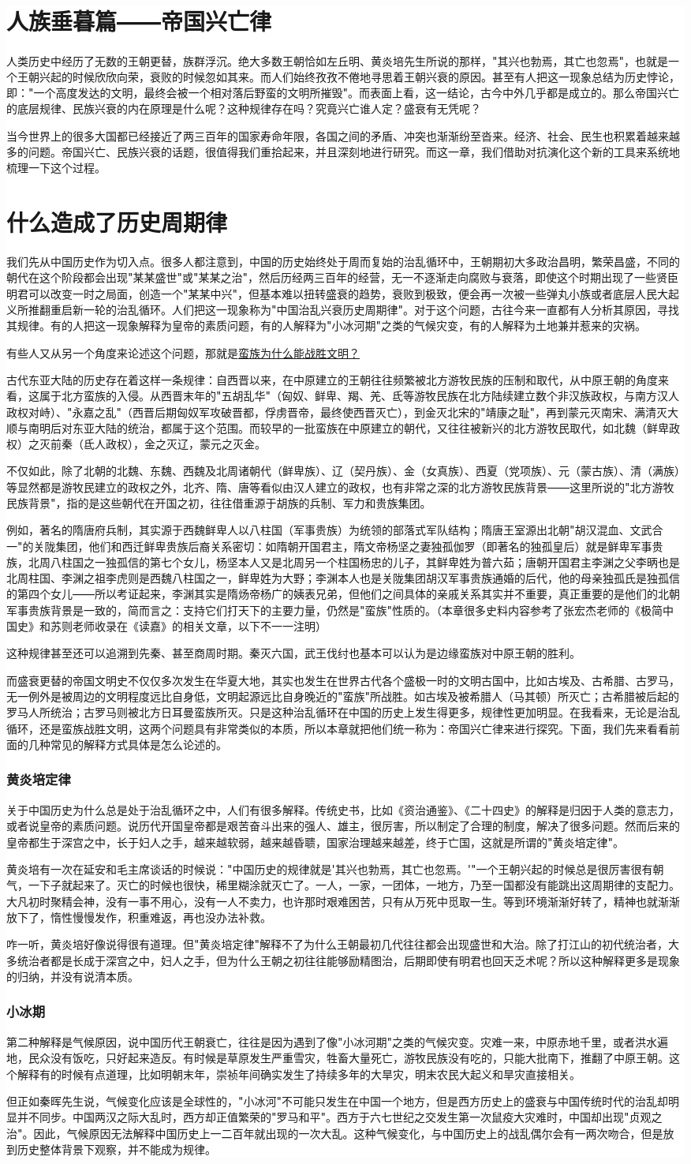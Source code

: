 # 人族垂暮篇——帝国兴亡律

人类历史中经历了无数的王朝更替，族群浮沉。绝大多数王朝恰如左丘明、黄炎培先生所说的那样，"其兴也勃焉，其亡也忽焉"，也就是一个王朝兴起的时候欣欣向荣，衰败的时候忽如其来。而人们始终孜孜不倦地寻思着王朝兴衰的原因。甚至有人把这一现象总结为历史悖论，即："一个高度发达的文明，最终会被一个相对落后野蛮的文明所摧毁"。而表面上看，这一结论，古今中外几乎都是成立的。那么帝国兴亡的底层规律、民族兴衰的内在原理是什么呢？这种规律存在吗？究竟兴亡谁人定？盛衰有无凭呢？

当今世界上的很多大国都已经接近了两三百年的国家寿命年限，各国之间的矛盾、冲突也渐渐纷至沓来。经济、社会、民生也积累着越来越多的问题。帝国兴亡、民族兴衰的话题，很值得我们重拾起来，并且深刻地进行研究。而这一章，我们借助对抗演化这个新的工具来系统地梳理一下这个过程。

# 什么造成了历史周期律

我们先从中国历史作为切入点。很多人都注意到，中国的历史始终处于周而复始的治乱循环中，王朝期初大多政治昌明，繁荣昌盛，不同的朝代在这个阶段都会出现"某某盛世"或"某某之治"，然后历经两三百年的经营，无一不逐渐走向腐败与衰落，即使这个时期出现了一些贤臣明君可以改变一时之局面，创造一个"某某中兴"，但基本难以扭转盛衰的趋势，衰败到极致，便会再一次被一些弹丸小族或者底层人民大起义所推翻重启新一轮的治乱循环。人们把这一现象称为"中国治乱兴衰历史周期律\"。对于这个问题，古往今来一直都有人分析其原因，寻找其规律。有的人把这一现象解释为皇帝的素质问题，有的人解释为"小冰河期"之类的气候灾变，有的人解释为土地兼并惹来的灾祸。

有些人又从另一个角度来论述这个问题，那就是[蛮族为什么能战胜文明？]()

古代东亚大陆的历史存在着这样一条规律：自西晋以来，在中原建立的王朝往往频繁被北方游牧民族的压制和取代，从中原王朝的角度来看，这属于北方蛮族的入侵。从西晋末年的"五胡乱华"（匈奴、鲜卑、羯、羌、氐等游牧民族在北方陆续建立数个非汉族政权，与南方汉人政权对峙）、"永嘉之乱"（西晋后期匈奴军攻破晋都，俘虏晋帝，最终使西晋灭亡），到金灭北宋的"靖康之耻"，再到蒙元灭南宋、满清灭大顺与南明后对东亚大陆的统治，都属于这个范围。而较早的一批蛮族在中原建立的朝代，又往往被新兴的北方游牧民取代，如北魏（鲜卑政权）之灭前秦（氐人政权），金之灭辽，蒙元之灭金。

不仅如此，除了北朝的北魏、东魏、西魏及北周诸朝代（鲜卑族）、辽（契丹族）、金（女真族）、西夏（党项族）、元（蒙古族）、清（满族）等显然都是游牧民建立的政权之外，北齐、隋、唐等看似由汉人建立的政权，也有非常之深的北方游牧民族背景——这里所说的"北方游牧民族背景"，指的是这些朝代在开国之初，往往借重源于胡族的兵制、军力和贵族集团。

例如，著名的隋唐府兵制，其实源于西魏鲜卑人以八柱国（军事贵族）为统领的部落式军队结构；隋唐王室源出北朝"胡汉混血、文武合一"的关陇集团，他们和西迁鲜卑贵族后裔关系密切：如隋朝开国君主，隋文帝杨坚之妻独孤伽罗（即著名的独孤皇后）就是鲜卑军事贵族，北周八柱国之一独孤信的第七个女儿，杨坚本人又是北周另一个柱国杨忠的儿子，其鲜卑姓为普六茹；唐朝开国君主李渊之父李昞也是北周柱国、李渊之祖李虎则是西魏八柱国之一，鲜卑姓为大野；李渊本人也是关陇集团胡汉军事贵族通婚的后代，他的母亲独孤氏是独孤信的第四个女儿——所以考证起来，李渊其实是隋炀帝杨广的姨表兄弟，但他们之间具体的亲戚关系其实并不重要，真正重要的是他们的北朝军事贵族背景是一致的，简而言之：支持它们打天下的主要力量，仍然是"蛮族"性质的。（本章很多史料内容参考了张宏杰老师的《极简中国史》和苏则老师收录在《读嘉》的相关文章，以下不一一注明）

这种规律甚至还可以追溯到先秦、甚至商周时期。秦灭六国，武王伐纣也基本可以认为是边缘蛮族对中原王朝的胜利。

而盛衰更替的帝国文明史不仅仅多次发生在华夏大地，其实也发生在世界古代各个盛极一时的文明古国中，比如古埃及、古希腊、古罗马，无一例外是被周边的文明程度远比自身低，文明起源远比自身晚近的"蛮族"所战胜。如古埃及被希腊人（马其顿）所灭亡；古希腊被后起的罗马人所统治；古罗马则被北方日耳曼蛮族所灭。只是这种治乱循环在中国的历史上发生得更多，规律性更加明显。在我看来，无论是治乱循环，还是蛮族战胜文明，这两个问题具有非常类似的本质，所以本章就把他们统一称为：帝国兴亡律来进行探究。下面，我们先来看看前面的几种常见的解释方式具体是怎么论述的。

### 黄炎培定律

关于中国历史为什么总是处于治乱循环之中，人们有很多解释。传统史书，比如《资治通鉴》、《二十四史》的解释是归因于人类的意志力，或者说皇帝的素质问题。说历代开国皇帝都是艰苦奋斗出来的强人、雄主，很厉害，所以制定了合理的制度，解决了很多问题。然而后来的皇帝都生于深宫之中，长于妇人之手，越来越软弱，越来越昏聩，国家治理越来越差，终于亡国，这就是所谓的"黄炎培定律"。

黄炎培有一次在延安和毛主席谈话的时候说："中国历史的规律就是'其兴也勃焉，其亡也忽焉。'"一个王朝兴起的时候总是很厉害很有朝气，一下子就起来了。灭亡的时候也很快，稀里糊涂就灭亡了。一人，一家，一团体，一地方，乃至一国都没有能跳出这周期律的支配力。大凡初时聚精会神，没有一事不用心，没有一人不卖力，也许那时艰难困苦，只有从万死中觅取一生。等到环境渐渐好转了，精神也就渐渐放下了，惰性慢慢发作，积重难返，再也没办法补救。

咋一听，黄炎培好像说得很有道理。但"黄炎培定律"解释不了为什么王朝最初几代往往都会出现盛世和大治。除了打江山的初代统治者，大多统治者都是长成于深宫之中，妇人之手，但为什么王朝之初往往能够励精图治，后期即使有明君也回天乏术呢？所以这种解释更多是现象的归纳，并没有说清本质。

### 小冰期

第二种解释是气候原因，说中国历代王朝衰亡，往往是因为遇到了像"小冰河期"之类的气候灾变。灾难一来，中原赤地千里，或者洪水遍地，民众没有饭吃，只好起来造反。有时候是草原发生严重雪灾，牲畜大量死亡，游牧民族没有吃的，只能大批南下，推翻了中原王朝。这个解释有的时候有点道理，比如明朝末年，崇祯年间确实发生了持续多年的大旱灾，明末农民大起义和旱灾直接相关。

但正如秦晖先生说，气候变化应该是全球性的，"小冰河"不可能只发生在中国一个地方，但是西方历史上的盛衰与中国传统时代的治乱却明显并不同步。中国两汉之际大乱时，西方却正值繁荣的"罗马和平"。西方于六七世纪之交发生第一次鼠疫大灾难时，中国却出现"贞观之治"。因此，气候原因无法解释中国历史上一二百年就出现的一次大乱。这种气候变化，与中国历史上的战乱偶尔会有一两次吻合，但是放到历史整体背景下观察，并不能成为规律。
